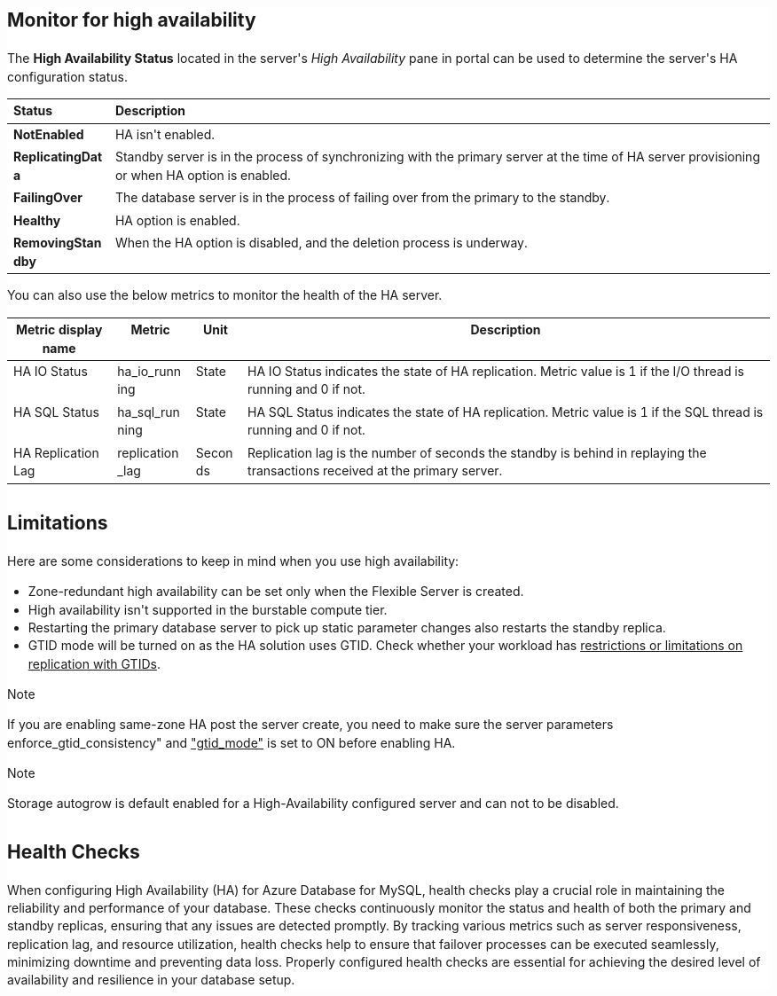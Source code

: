 <a id="monitoring-for-high-availability"></a>

## Monitor for high availability

The **High Availability Status** located in the server's *High Availability* pane in portal can be used to determine the server's HA configuration status.

| **Status** | **Description** |
| :--- | :--- |
| **NotEnabled** | HA isn't enabled. |
| **ReplicatingData** | Standby server is in the process of synchronizing with the primary server at the time of HA server provisioning or when HA option is enabled. |
| **FailingOver** | The database server is in the process of failing over from the primary to the standby. |
| **Healthy** | HA option is enabled. |
| **RemovingStandby** | When the HA option is disabled, and the deletion process is underway. |

You can also use the below metrics to monitor the health of the HA server.

| Metric display name | Metric | Unit | Description |
| --- | --- | --- | --- |
| HA IO Status | ha_io_running | State | HA IO Status indicates the state of HA replication. Metric value is 1 if the I/O thread is running and 0 if not. |
| HA SQL Status | ha_sql_running | State | HA SQL Status indicates the state of HA replication. Metric value is 1 if the SQL thread is running and 0 if not. |
| HA Replication Lag | replication_lag | Seconds | Replication lag is the number of seconds the standby is behind in replaying the transactions received at the primary server. |

## Limitations

Here are some considerations to keep in mind when you use high availability:
- Zone-redundant high availability can be set only when the Flexible Server is created.
- High availability isn't supported in the burstable compute tier.
- Restarting the primary database server to pick up static parameter changes also restarts the standby replica.
- GTID mode will be turned on as the HA solution uses GTID. Check whether your workload has [restrictions or limitations on replication with GTIDs](https://dev.mysql.com/doc/refman/5.7/en/replication-gtids-restrictions.html).

> [!NOTE]  
> If you are enabling same-zone HA post the server create, you need to make sure the server parameters enforce_gtid_consistency" and ["gtid_mode"](./concepts-read-replicas.md#global-transaction-identifier-gtid) is set to ON before enabling HA.

> [!NOTE]  
> Storage autogrow is default enabled for a High-Availability configured server and can not to be disabled.

## Health Checks

When configuring High Availability (HA) for Azure Database for MySQL, health checks play a crucial role in maintaining the reliability and performance of your database. These checks continuously monitor the status and health of both the primary and standby replicas, ensuring that any issues are detected promptly. By tracking various metrics such as server responsiveness, replication lag, and resource utilization, health checks help to ensure that failover processes can be executed seamlessly, minimizing downtime and preventing data loss. Properly configured health checks are essential for achieving the desired level of availability and resilience in your database setup.
